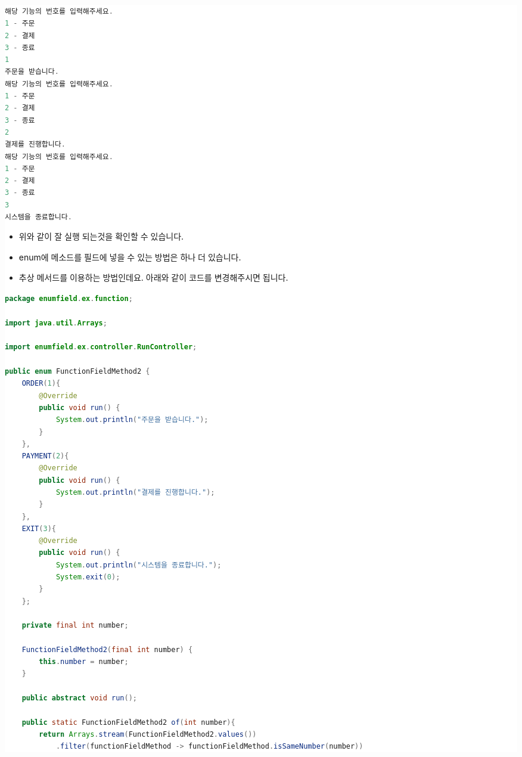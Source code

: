 ```java
해당 기능의 번호를 입력해주세요.
1 - 주문
2 - 결제
3 - 종료
1
주문을 받습니다.
해당 기능의 번호를 입력해주세요.
1 - 주문
2 - 결제
3 - 종료
2
결제를 진행합니다.
해당 기능의 번호를 입력해주세요.
1 - 주문
2 - 결제
3 - 종료
3
시스템을 종료합니다.
```

- 위와 같이 잘 실행 되는것을 확인할 수 있습니다.

- enum에 메소드를 필드에 넣을 수 있는 방법은 하나 더 있습니다.
- 추상 메서드를 이용하는 방법인데요. 아래와 같이 코드를 변경해주시면 됩니다.

```java
package enumfield.ex.function;

import java.util.Arrays;

import enumfield.ex.controller.RunController;

public enum FunctionFieldMethod2 {
	ORDER(1){
		@Override
		public void run() {
			System.out.println("주문을 받습니다.");
		}
	},
	PAYMENT(2){
		@Override
		public void run() {
			System.out.println("결제를 진행합니다.");
		}
	},
	EXIT(3){
		@Override
		public void run() {
			System.out.println("시스템을 종료합니다.");
			System.exit(0);
		}
	};
	
	private final int number;

	FunctionFieldMethod2(final int number) {
		this.number = number;
	}

	public abstract void run();

	public static FunctionFieldMethod2 of(int number){
		return Arrays.stream(FunctionFieldMethod2.values())
			.filter(functionFieldMethod -> functionFieldMethod.isSameNumber(number))
```